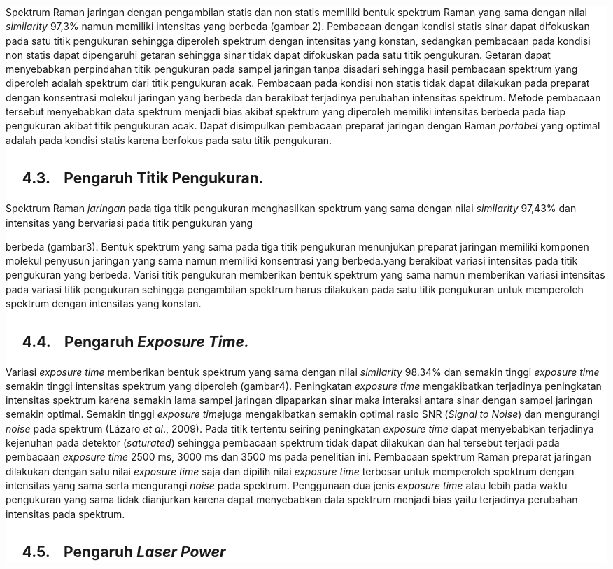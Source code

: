 <p><span class="font6">Spektrum Raman jaringan dengan pengambilan statis dan non statis memiliki bentuk spektrum Raman yang sama dengan nilai </span><span class="font6" style="font-style:italic;">similarity</span><span class="font6"> 97,3% namun memiliki intensitas yang berbeda (gambar 2). Pembacaan dengan kondisi statis sinar dapat difokuskan pada satu titik pengukuran sehingga diperoleh spektrum dengan intensitas yang konstan, sedangkan pembacaan pada kondisi non statis dapat dipengaruhi getaran sehingga sinar tidak dapat difokuskan pada satu titik pengukuran. Getaran dapat menyebabkan perpindahan titik pengukuran pada sampel jaringan tanpa disadari sehingga hasil pembacaan spektrum yang diperoleh adalah spektrum dari titik pengukuran acak. Pembacaan pada kondisi non statis tidak dapat dilakukan pada preparat dengan konsentrasi molekul jaringan yang berbeda dan berakibat terjadinya perubahan intensitas spektrum. Metode pembacaan tersebut menyebabkan data spektrum menjadi bias akibat spektrum yang diperoleh memiliki intensitas berbeda pada tiap pengukuran akibat titik pengukuran acak. Dapat disimpulkan pembacaan preparat jaringan dengan Raman </span><span class="font6" style="font-style:italic;">portabel</span><span class="font6"> yang optimal adalah pada kondisi statis karena berfokus pada satu titik pengukuran.</span></p>
<ul style="list-style:none;"><li>
<h2><a name="bookmark17"></a><span class="font6" style="font-weight:bold;"><a name="bookmark18"></a>4.3. &nbsp;&nbsp;&nbsp;Pengaruh Titik Pengukuran.</span></h2></li></ul>
<p><span class="font6">Spektrum Raman </span><span class="font6" style="font-style:italic;">jaringan</span><span class="font6"> pada tiga titik pengukuran menghasilkan spektrum yang sama dengan nilai </span><span class="font6" style="font-style:italic;">similarity</span><span class="font6"> 97,43% dan intensitas yang bervariasi pada titik pengukuran yang</span></p>
<p><span class="font6">berbeda (gambar3). Bentuk spektrum yang sama pada tiga titik pengukuran menunjukan preparat jaringan memiliki komponen molekul penyusun jaringan yang sama namun memiliki konsentrasi yang berbeda.yang berakibat variasi intensitas pada titik pengukuran yang berbeda. Varisi titik pengukuran memberikan bentuk spektrum yang sama namun memberikan variasi intensitas pada variasi titik pengukuran sehingga pengambilan spektrum harus dilakukan pada satu titik pengukuran untuk memperoleh spektrum dengan intensitas yang konstan.</span></p>
<ul style="list-style:none;"><li>
<h2><a name="bookmark19"></a><span class="font6" style="font-weight:bold;"><a name="bookmark20"></a>4.4. &nbsp;&nbsp;&nbsp;Pengaruh </span><span class="font6" style="font-weight:bold;font-style:italic;">Exposure Time.</span></h2></li></ul>
<p><span class="font6">Variasi </span><span class="font6" style="font-style:italic;">exposure time</span><span class="font6"> memberikan bentuk spektrum yang sama dengan nilai </span><span class="font6" style="font-style:italic;">similarity </span><span class="font6">98.34% dan semakin tinggi </span><span class="font6" style="font-style:italic;">exposure time </span><span class="font6">semakin tinggi intensitas spektrum yang diperoleh (gambar4). Peningkatan </span><span class="font6" style="font-style:italic;">exposure time</span><span class="font6"> mengakibatkan terjadinya peningkatan intensitas spektrum karena semakin lama sampel jaringan dipaparkan sinar maka interaksi antara sinar dengan sampel jaringan semakin optimal. Semakin tinggi </span><span class="font6" style="font-style:italic;">exposure time</span><span class="font6">juga mengakibatkan semakin optimal rasio SNR (</span><span class="font6" style="font-style:italic;">Signal to Noise</span><span class="font6">) dan mengurangi </span><span class="font6" style="font-style:italic;">noise </span><span class="font6">pada spektrum (Lázaro </span><span class="font6" style="font-style:italic;">et al</span><span class="font6">., 2009). Pada titik tertentu seiring peningkatan </span><span class="font6" style="font-style:italic;">exposure time </span><span class="font6">dapat menyebabkan terjadinya kejenuhan pada detektor (</span><span class="font6" style="font-style:italic;">saturated</span><span class="font6">) sehingga pembacaan spektrum tidak dapat dilakukan dan hal tersebut terjadi pada pembacaan </span><span class="font6" style="font-style:italic;">exposure time</span><span class="font6"> 2500 ms, 3000 ms dan 3500 ms pada penelitian ini. Pembacaan spektrum Raman preparat jaringan dilakukan dengan satu nilai </span><span class="font6" style="font-style:italic;">exposure time</span><span class="font6"> saja dan dipilih nilai </span><span class="font6" style="font-style:italic;">exposure time</span><span class="font6"> terbesar untuk memperoleh spektrum dengan intensitas yang sama serta mengurangi </span><span class="font6" style="font-style:italic;">noise</span><span class="font6"> pada spektrum. Penggunaan dua jenis </span><span class="font6" style="font-style:italic;">exposure time</span><span class="font6"> atau lebih pada waktu pengukuran yang sama tidak dianjurkan karena dapat menyebabkan data spektrum menjadi bias yaitu terjadinya perubahan intensitas pada spektrum.</span></p>
<ul style="list-style:none;"><li>
<h2><a name="bookmark21"></a><span class="font6" style="font-weight:bold;"><a name="bookmark22"></a>4.5. &nbsp;&nbsp;&nbsp;Pengaruh </span><span class="font6" style="font-weight:bold;font-style:italic;">Laser Power</span></h2></li></ul>